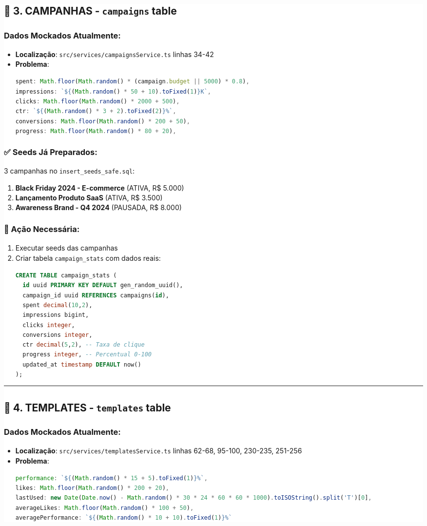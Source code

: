 
## 🎯 **3. CAMPANHAS** - `campaigns` table

### Dados Mockados Atualmente:
- **Localização**: `src/services/campaignsService.ts` linhas 34-42
- **Problema**:
  ```javascript
  spent: Math.floor(Math.random() * (campaign.budget || 5000) * 0.8),
  impressions: `${(Math.random() * 50 + 10).toFixed(1)}K`,
  clicks: Math.floor(Math.random() * 2000 + 500),
  ctr: `${(Math.random() * 3 + 2).toFixed(2)}%`,
  conversions: Math.floor(Math.random() * 200 + 50),
  progress: Math.floor(Math.random() * 80 + 20),
  ```

### ✅ Seeds Já Preparados:
3 campanhas no `insert_seeds_safe.sql`:

1. **Black Friday 2024 - E-commerce** (ATIVA, R$ 5.000)
2. **Lançamento Produto SaaS** (ATIVA, R$ 3.500) 
3. **Awareness Brand - Q4 2024** (PAUSADA, R$ 8.000)

### 🔧 Ação Necessária:
1. Executar seeds das campanhas
2. Criar tabela `campaign_stats` com dados reais:
   ```sql
   CREATE TABLE campaign_stats (
     id uuid PRIMARY KEY DEFAULT gen_random_uuid(),
     campaign_id uuid REFERENCES campaigns(id),
     spent decimal(10,2),
     impressions bigint,
     clicks integer,
     conversions integer,
     ctr decimal(5,2), -- Taxa de clique
     progress integer, -- Percentual 0-100
     updated_at timestamp DEFAULT now()
   );
   ```

---

## 📝 **4. TEMPLATES** - `templates` table

### Dados Mockados Atualmente:
- **Localização**: `src/services/templatesService.ts` linhas 62-68, 95-100, 230-235, 251-256
- **Problema**:
  ```javascript
  performance: `${(Math.random() * 15 + 5).toFixed(1)}%`,
  likes: Math.floor(Math.random() * 200 + 20),
  lastUsed: new Date(Date.now() - Math.random() * 30 * 24 * 60 * 60 * 1000).toISOString().split('T')[0],
  averageLikes: Math.floor(Math.random() * 100 + 50),
  averagePerformance: `${(Math.random() * 10 + 10).toFixed(1)}%`
  ```
